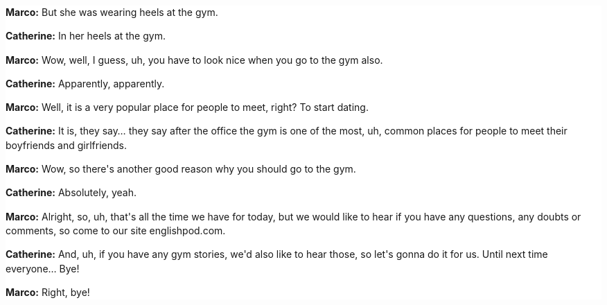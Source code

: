 **Marco:** But she was wearing heels at the gym. 

**Catherine:** In her heels at the gym. 

**Marco:** Wow, well, I guess, uh, you have to look nice when you go to the gym also. 

**Catherine:** Apparently, apparently. 

**Marco:** Well, it is a very popular place for people to meet, right? To start dating. 

**Catherine:** It is, they say… they say after the office the gym is one of the most, uh, common places for people to meet their boyfriends and girlfriends. 

**Marco:** Wow, so there's another good reason why you should go to the gym. 

**Catherine:** Absolutely, yeah. 

**Marco:** Alright, so, uh, that's all the time we have for today, but we would like to hear if you have any questions, any doubts or comments, so come to our site englishpod.com. 

**Catherine:** And, uh, if you have any gym stories, we'd also like to hear those, so let's gonna do it for us. Until next time everyone… Bye! 

**Marco:** Right, bye! 


